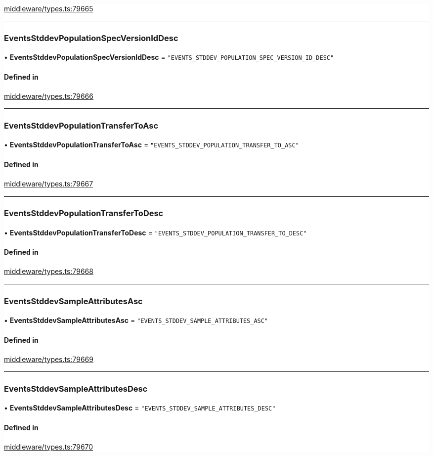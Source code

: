 [middleware/types.ts:79665](https://github.com/PolymeshAssociation/polymesh-sdk/blob/b55e63737/src/middleware/types.ts#L79665)

___

### EventsStddevPopulationSpecVersionIdDesc

• **EventsStddevPopulationSpecVersionIdDesc** = ``"EVENTS_STDDEV_POPULATION_SPEC_VERSION_ID_DESC"``

#### Defined in

[middleware/types.ts:79666](https://github.com/PolymeshAssociation/polymesh-sdk/blob/b55e63737/src/middleware/types.ts#L79666)

___

### EventsStddevPopulationTransferToAsc

• **EventsStddevPopulationTransferToAsc** = ``"EVENTS_STDDEV_POPULATION_TRANSFER_TO_ASC"``

#### Defined in

[middleware/types.ts:79667](https://github.com/PolymeshAssociation/polymesh-sdk/blob/b55e63737/src/middleware/types.ts#L79667)

___

### EventsStddevPopulationTransferToDesc

• **EventsStddevPopulationTransferToDesc** = ``"EVENTS_STDDEV_POPULATION_TRANSFER_TO_DESC"``

#### Defined in

[middleware/types.ts:79668](https://github.com/PolymeshAssociation/polymesh-sdk/blob/b55e63737/src/middleware/types.ts#L79668)

___

### EventsStddevSampleAttributesAsc

• **EventsStddevSampleAttributesAsc** = ``"EVENTS_STDDEV_SAMPLE_ATTRIBUTES_ASC"``

#### Defined in

[middleware/types.ts:79669](https://github.com/PolymeshAssociation/polymesh-sdk/blob/b55e63737/src/middleware/types.ts#L79669)

___

### EventsStddevSampleAttributesDesc

• **EventsStddevSampleAttributesDesc** = ``"EVENTS_STDDEV_SAMPLE_ATTRIBUTES_DESC"``

#### Defined in

[middleware/types.ts:79670](https://github.com/PolymeshAssociation/polymesh-sdk/blob/b55e63737/src/middleware/types.ts#L79670)

